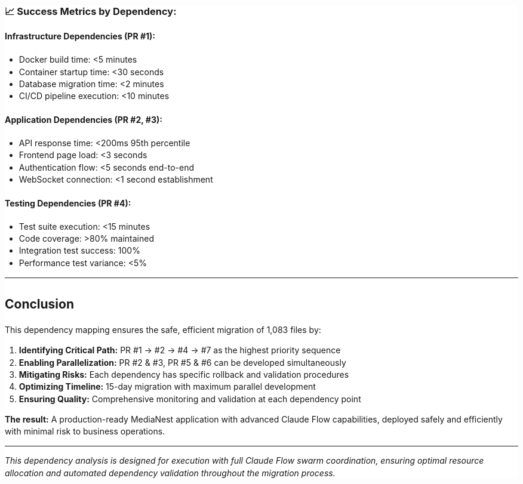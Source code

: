 ### 📈 **Success Metrics by Dependency:**

#### **Infrastructure Dependencies (PR #1):**

- Docker build time: <5 minutes
- Container startup time: <30 seconds
- Database migration time: <2 minutes
- CI/CD pipeline execution: <10 minutes

#### **Application Dependencies (PR #2, #3):**

- API response time: <200ms 95th percentile
- Frontend page load: <3 seconds
- Authentication flow: <5 seconds end-to-end
- WebSocket connection: <1 second establishment

#### **Testing Dependencies (PR #4):**

- Test suite execution: <15 minutes
- Code coverage: >80% maintained
- Integration test success: 100%
- Performance test variance: <5%

---

## Conclusion

This dependency mapping ensures the safe, efficient migration of 1,083 files by:

1. **Identifying Critical Path:** PR #1 → #2 → #4 → #7 as the highest priority sequence
2. **Enabling Parallelization:** PR #2 & #3, PR #5 & #6 can be developed simultaneously
3. **Mitigating Risks:** Each dependency has specific rollback and validation procedures
4. **Optimizing Timeline:** 15-day migration with maximum parallel development
5. **Ensuring Quality:** Comprehensive monitoring and validation at each dependency point

**The result:** A production-ready MediaNest application with advanced Claude Flow capabilities, deployed safely and efficiently with minimal risk to business operations.

---

_This dependency analysis is designed for execution with full Claude Flow swarm coordination, ensuring optimal resource allocation and automated dependency validation throughout the migration process._
